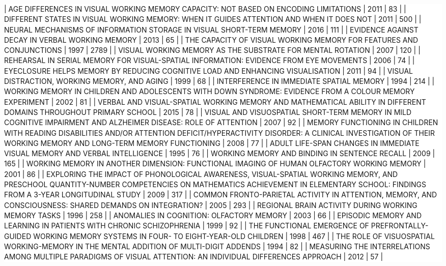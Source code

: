 | AGE DIFFERENCES IN VISUAL WORKING MEMORY CAPACITY: NOT BASED ON ENCODING LIMITATIONS                                                                                                                                 | 2011 |   83 |
| DIFFERENT STATES IN VISUAL WORKING MEMORY: WHEN IT GUIDES ATTENTION AND WHEN IT DOES NOT                                                                                                                             | 2011 |  500 |
| NEURAL MECHANISMS OF INFORMATION STORAGE IN VISUAL SHORT-TERM MEMORY                                                                                                                                                 | 2016 |  111 |
| EVIDENCE AGAINST DECAY IN VERBAL WORKING MEMORY                                                                                                                                                                      | 2013 |   65 |
| THE CAPACITY OF VISUAL WORKING MEMORY FOR FEATURES AND CONJUNCTIONS                                                                                                                                                  | 1997 | 2789 |
| VISUAL WORKING MEMORY AS THE SUBSTRATE FOR MENTAL ROTATION                                                                                                                                                           | 2007 |  120 |
| REHEARSAL IN SERIAL MEMORY FOR VISUAL-SPATIAL INFORMATION: EVIDENCE FROM EYE MOVEMENTS                                                                                                                               | 2006 |   74 |
| EYECLOSURE HELPS MEMORY BY REDUCING COGNITIVE LOAD AND ENHANCING VISUALISATION                                                                                                                                       | 2011 |   94 |
| VISUAL DISTRACTION, WORKING MEMORY, AND AGING                                                                                                                                                                        | 1999 |   68 |
| INTERFERENCE IN IMMEDIATE SPATIAL MEMORY                                                                                                                                                                             | 1994 |  214 |
| WORKING MEMORY IN CHILDREN AND ADOLESCENTS WITH DOWN SYNDROME: EVIDENCE FROM A COLOUR MEMORY EXPERIMENT                                                                                                              | 2002 |   81 |
| VERBAL AND VISUAL-SPATIAL WORKING MEMORY AND MATHEMATICAL ABILITY IN DIFFERENT DOMAINS THROUGHOUT PRIMARY SCHOOL                                                                                                     | 2015 |   78 |
| VISUAL AND VISUOSPATIAL SHORT-TERM MEMORY IN MILD COGNITIVE IMPAIRMENT AND ALZHEIMER DISEASE: ROLE OF ATTENTION                                                                                                      | 2007 |   92 |
| MEMORY FUNCTIONING IN CHILDREN WITH READING DISABILITIES AND/OR ATTENTION DEFICIT/HYPERACTIVITY DISORDER: A CLINICAL INVESTIGATION OF THEIR WORKING MEMORY AND LONG-TERM MEMORY FUNCTIONING                          | 2008 |   77 |
| ADULT LIFE-SPAN CHANGES IN IMMEDIATE VISUAL MEMORY AND VERBAL INTELLIGENCE                                                                                                                                           | 1995 |   76 |
| WORKING MEMORY AND BINDING IN SENTENCE RECALL                                                                                                                                                                        | 2009 |  165 |
| WORKING MEMORY IN ANOTHER DIMENSION: FUNCTIONAL IMAGING OF HUMAN OLFACTORY WORKING MEMORY                                                                                                                            | 2001 |   86 |
| EXPLORING THE IMPACT OF PHONOLOGICAL AWARENESS, VISUAL-SPATIAL WORKING MEMORY, AND PRESCHOOL QUANTITY-NUMBER COMPETENCIES ON MATHEMATICS ACHIEVEMENT IN ELEMENTARY SCHOOL: FINDINGS FROM A 3-YEAR LONGITUDINAL STUDY | 2009 |  317 |
| COMMON FRONTO-PARIETAL ACTIVITY IN ATTENTION, MEMORY, AND CONSCIOUSNESS: SHARED DEMANDS ON INTEGRATION?                                                                                                              | 2005 |  293 |
| REGIONAL BRAIN ACTIVITY DURING WORKING MEMORY TASKS                                                                                                                                                                  | 1996 |  258 |
| ANOMALIES IN COGNITION: OLFACTORY MEMORY                                                                                                                                                                             | 2003 |   66 |
| EPISODIC MEMORY AND LEARNING IN PATIENTS WITH CHRONIC SCHIZOPHRENIA                                                                                                                                                  | 1999 |   92 |
| THE FUNCTIONAL EMERGENCE OF PREFRONTALLY-GUIDED WORKING MEMORY SYSTEMS IN FOUR- TO EIGHT-YEAR-OLD CHILDREN                                                                                                           | 1998 |  467 |
| THE ROLE OF VISUOSPATIAL WORKING-MEMORY IN THE MENTAL ADDITION OF MULTI-DIGIT ADDENDS                                                                                                                                | 1994 |   82 |
| MEASURING THE INTERRELATIONS AMONG MULTIPLE PARADIGMS OF VISUAL ATTENTION: AN INDIVIDUAL DIFFERENCES APPROACH                                                                                                        | 2012 |   57 |